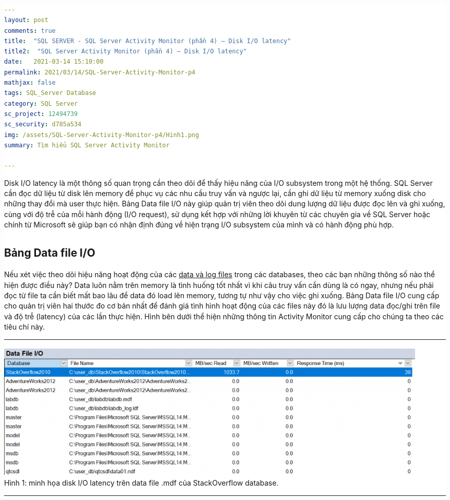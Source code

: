 ```yaml
---
layout: post
comments: true
title:  "SQL SERVER - SQL Server Activity Monitor (phần 4) – Disk I/O latency"
title2:  "SQL Server Activity Monitor (phần 4) – Disk I/O latency"
date:   2021-03-14 15:10:00
permalink: 2021/03/14/SQL-Server-Activity-Monitor-p4
mathjax: false
tags: SQL_Server Database
category: SQL Server
sc_project: 12494739
sc_security: d785a534
img: /assets/SQL-Server-Activity-Monitor-p4/Hinh1.png
summary: Tìm hiểu SQL Server Activity Monitor

---
```


Disk I/O latency là một thông số quan trọng cần theo dõi để thấy hiệu năng của I/O subsystem trong một hệ thống. SQL Server cần đọc dữ liệu từ disk lên memory để phục vụ các nhu cầu truy vấn và ngược lại, cần ghi dữ liệu từ memory xuống disk cho những thay đổi mà user thực hiện. Bảng Data file I/O này giúp quản trị viên theo dõi dung lượng dữ liệu được đọc lên và ghi xuống, cùng với độ trễ của mỗi hành động (I/O request), sử dụng kết hợp với những lời khuyên từ các chuyên gia về SQL Server hoặc chính từ Microsoft sẽ giúp bạn có nhận định đúng về hiện trạng I/O subsystem của mình và có hành động phù hợp.

## Bảng Data file I/O

Nếu xét việc theo dõi hiệu năng hoạt động của các [data và log files](/2021/03/10/Cau-tao-database-SQL-Server) trong các databases, theo các bạn những thông số nào thể hiện được điều này? Data luôn nằm trên memory là tình huống tốt nhất vì khi câu truy vấn cần dùng là có ngay, nhưng nếu phải đọc từ file ta cần biết mất bao lâu để data đó load lên memory, tương tự như vậy cho việc ghi xuống. Bảng Data file I/O cung cấp cho quản trị viên hai thước đo cơ bản nhất để đánh giá tình hình hoạt động của các files này đó là lưu lượng data đọc/ghi trên file và độ trễ (latency) của các lần thực hiện. Hình bên dưới thể hiện những thông tin Activity Monitor cung cấp cho chúng ta theo các tiêu chí này.
<hr>
<div class="imgcap">
<div >
    <img src="/assets/SQL-Server-Activity-Monitor-p4/Hinh1.png" width = "800">
</div>
<div class="thecap">Hình 1: minh họa disk I/O latency trên data file .mdf của StackOverflow database.</div>
</div>
<hr>
